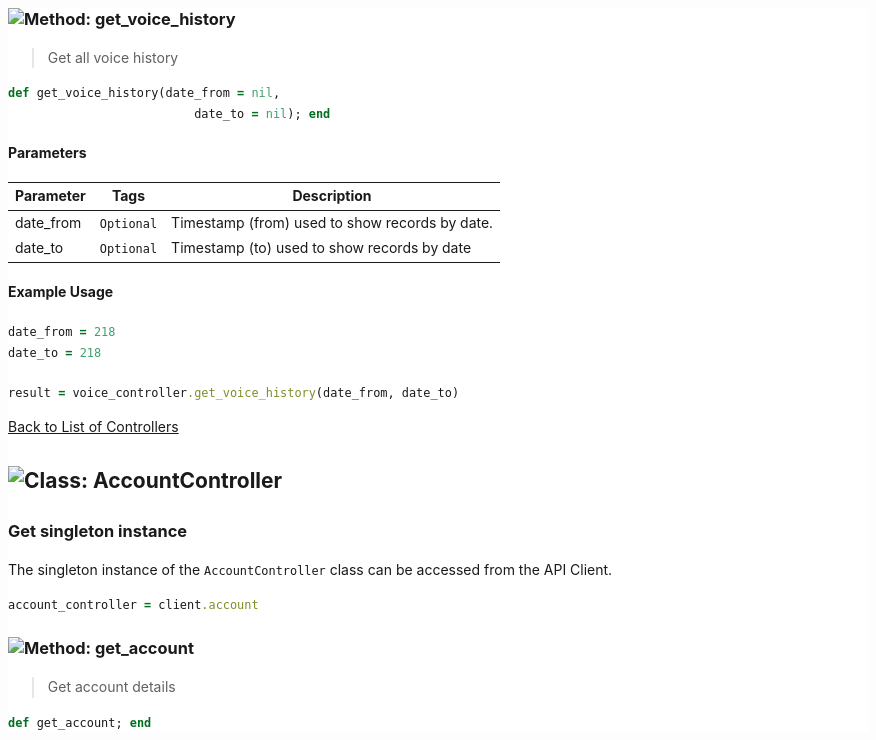 
### <a name="get_voice_history"></a>![Method: ](https://apidocs.io/img/method.png ".VoiceController.get_voice_history") get_voice_history

> Get all voice history


```ruby
def get_voice_history(date_from = nil,
                          date_to = nil); end
```

#### Parameters

| Parameter | Tags | Description |
|-----------|------|-------------|
| date_from |  ``` Optional ```  | Timestamp (from) used to show records by date. |
| date_to |  ``` Optional ```  | Timestamp (to) used to show records by date |


#### Example Usage

```ruby
date_from = 218
date_to = 218

result = voice_controller.get_voice_history(date_from, date_to)

```


[Back to List of Controllers](#list_of_controllers)

## <a name="account_controller"></a>![Class: ](https://apidocs.io/img/class.png ".AccountController") AccountController

### Get singleton instance

The singleton instance of the ``` AccountController ``` class can be accessed from the API Client.

```ruby
account_controller = client.account
```

### <a name="get_account"></a>![Method: ](https://apidocs.io/img/method.png ".AccountController.get_account") get_account

> Get account details


```ruby
def get_account; end
```
